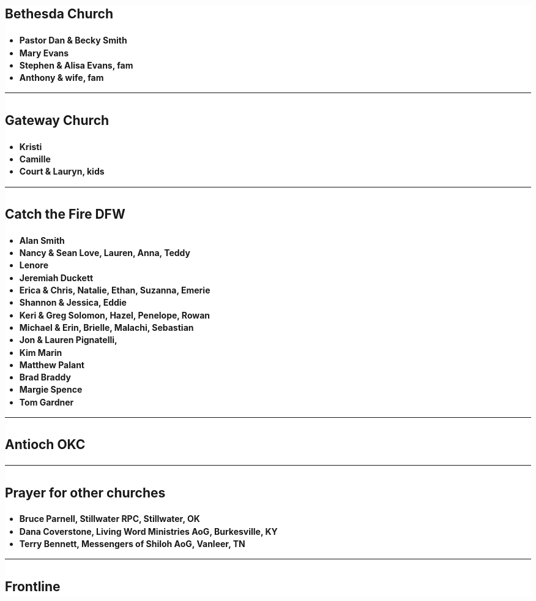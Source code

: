 
## Bethesda Church

- **Pastor Dan & Becky Smith**
- **Mary Evans**
- **Stephen & Alisa Evans, fam**
- **Anthony & wife, fam**

---

## Gateway Church

- **Kristi**
- **Camille**
- **Court & Lauryn, kids**

---

## Catch the Fire DFW

- **Alan Smith**
- **Nancy & Sean Love, Lauren, Anna, Teddy**
- **Lenore**
- **Jeremiah Duckett**
- **Erica & Chris, Natalie, Ethan, Suzanna, Emerie**
- **Shannon & Jessica, Eddie**
- **Keri & Greg Solomon, Hazel, Penelope, Rowan**
- **Michael & Erin, Brielle, Malachi, Sebastian**
- **Jon & Lauren Pignatelli,**
- **Kim Marin**
- **Matthew Palant**
- **Brad Braddy**
- **Margie Spence**
- **Tom Gardner**

---

## Antioch OKC

---

## Prayer for other churches

- **Bruce Parnell, Stillwater RPC, Stillwater, OK**
- **Dana Coverstone, Living Word Ministries AoG, Burkesville, KY**
- **Terry Bennett, Messengers of Shiloh AoG, Vanleer, TN**

---

## Frontline
